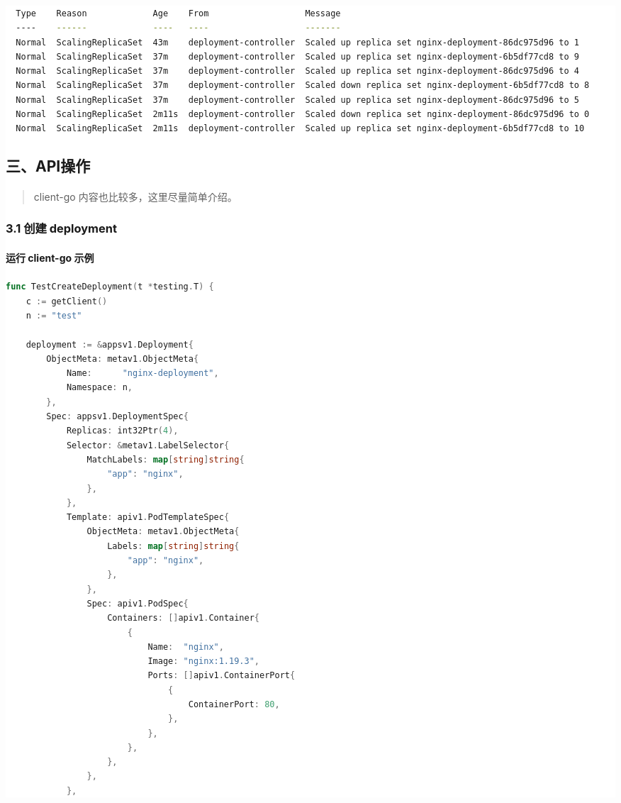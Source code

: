 ```bash
  Type    Reason             Age    From                   Message
  ----    ------             ----   ----                   -------
  Normal  ScalingReplicaSet  43m    deployment-controller  Scaled up replica set nginx-deployment-86dc975d96 to 1
  Normal  ScalingReplicaSet  37m    deployment-controller  Scaled up replica set nginx-deployment-6b5df77cd8 to 9
  Normal  ScalingReplicaSet  37m    deployment-controller  Scaled up replica set nginx-deployment-86dc975d96 to 4
  Normal  ScalingReplicaSet  37m    deployment-controller  Scaled down replica set nginx-deployment-6b5df77cd8 to 8
  Normal  ScalingReplicaSet  37m    deployment-controller  Scaled up replica set nginx-deployment-86dc975d96 to 5
  Normal  ScalingReplicaSet  2m11s  deployment-controller  Scaled down replica set nginx-deployment-86dc975d96 to 0
  Normal  ScalingReplicaSet  2m11s  deployment-controller  Scaled up replica set nginx-deployment-6b5df77cd8 to 10
```

## 三、API操作

> client-go 内容也比较多，这里尽量简单介绍。

### 3.1 创建 deployment

#### 运行 client-go 示例

```go
func TestCreateDeployment(t *testing.T) {
	c := getClient()
	n := "test"

	deployment := &appsv1.Deployment{
		ObjectMeta: metav1.ObjectMeta{
			Name:      "nginx-deployment",
			Namespace: n,
		},
		Spec: appsv1.DeploymentSpec{
			Replicas: int32Ptr(4),
			Selector: &metav1.LabelSelector{
				MatchLabels: map[string]string{
					"app": "nginx",
				},
			},
			Template: apiv1.PodTemplateSpec{
				ObjectMeta: metav1.ObjectMeta{
					Labels: map[string]string{
						"app": "nginx",
					},
				},
				Spec: apiv1.PodSpec{
					Containers: []apiv1.Container{
						{
							Name:  "nginx",
							Image: "nginx:1.19.3",
							Ports: []apiv1.ContainerPort{
								{
									ContainerPort: 80,
								},
							},
						},
					},
				},
			},
```